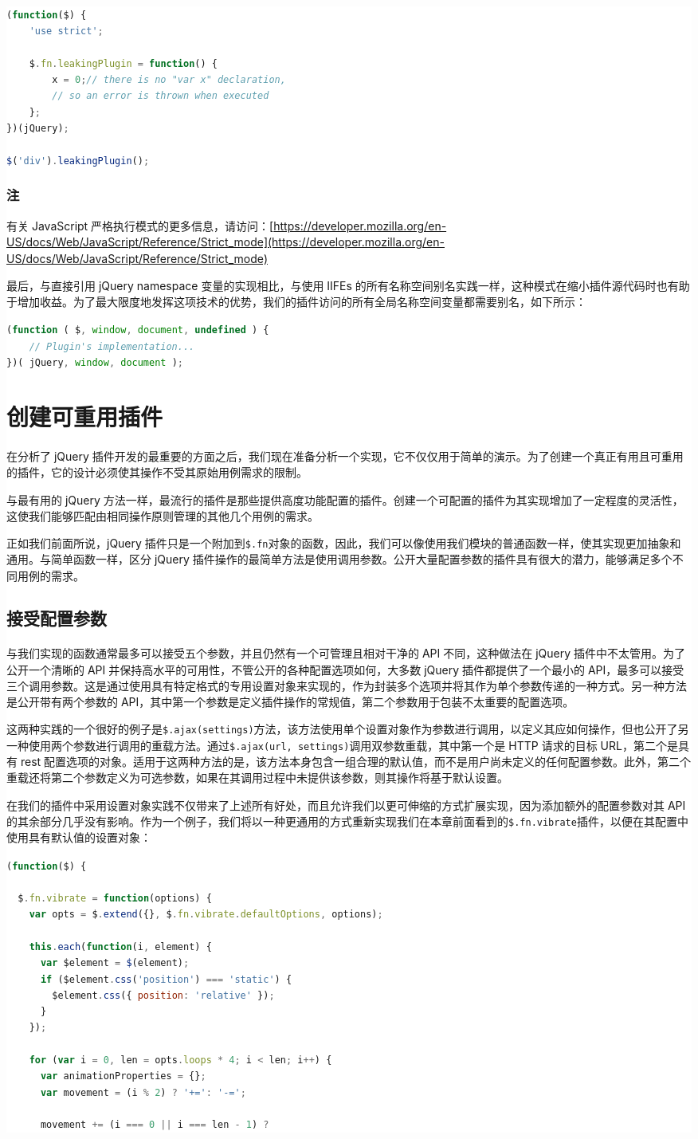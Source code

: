 ```js
(function($) { 
    'use strict'; 

    $.fn.leakingPlugin = function() { 
        x = 0;// there is no "var x" declaration, 
        // so an error is thrown when executed
    }; 
})(jQuery); 

$('div').leakingPlugin();
```

### 注

有关 JavaScript 严格执行模式的更多信息，请访问：[https://developer.mozilla.org/en-US/docs/Web/JavaScript/Reference/Strict_mode](https://developer.mozilla.org/en-US/docs/Web/JavaScript/Reference/Strict_mode)

最后，与直接引用 jQuery namespace 变量的实现相比，与使用 IIFEs 的所有名称空间别名实践一样，这种模式在缩小插件源代码时也有助于增加收益。为了最大限度地发挥这项技术的优势，我们的插件访问的所有全局名称空间变量都需要别名，如下所示：

```js
(function ( $, window, document, undefined ) { 
    // Plugin's implementation... 
})( jQuery, window, document );
```

# 创建可重用插件

在分析了 jQuery 插件开发的最重要的方面之后，我们现在准备分析一个实现，它不仅仅用于简单的演示。为了创建一个真正有用且可重用的插件，它的设计必须使其操作不受其原始用例需求的限制。

与最有用的 jQuery 方法一样，最流行的插件是那些提供高度功能配置的插件。创建一个可配置的插件为其实现增加了一定程度的灵活性，这使我们能够匹配由相同操作原则管理的其他几个用例的需求。

正如我们前面所说，jQuery 插件只是一个附加到`$.fn`对象的函数，因此，我们可以像使用我们模块的普通函数一样，使其实现更加抽象和通用。与简单函数一样，区分 jQuery 插件操作的最简单方法是使用调用参数。公开大量配置参数的插件具有很大的潜力，能够满足多个不同用例的需求。

## 接受配置参数

与我们实现的函数通常最多可以接受五个参数，并且仍然有一个可管理且相对干净的 API 不同，这种做法在 jQuery 插件中不太管用。为了公开一个清晰的 API 并保持高水平的可用性，不管公开的各种配置选项如何，大多数 jQuery 插件都提供了一个最小的 API，最多可以接受三个调用参数。这是通过使用具有特定格式的专用设置对象来实现的，作为封装多个选项并将其作为单个参数传递的一种方式。另一种方法是公开带有两个参数的 API，其中第一个参数是定义插件操作的常规值，第二个参数用于包装不太重要的配置选项。

这两种实践的一个很好的例子是`$.ajax(settings)`方法，该方法使用单个设置对象作为参数进行调用，以定义其应如何操作，但也公开了另一种使用两个参数进行调用的重载方法。通过`$.ajax(url, settings)`调用双参数重载，其中第一个是 HTTP 请求的目标 URL，第二个是具有 rest 配置选项的对象。适用于这两种方法的是，该方法本身包含一组合理的默认值，而不是用户尚未定义的任何配置参数。此外，第二个重载还将第二个参数定义为可选参数，如果在其调用过程中未提供该参数，则其操作将基于默认设置。

在我们的插件中采用设置对象实践不仅带来了上述所有好处，而且允许我们以更可伸缩的方式扩展实现，因为添加额外的配置参数对其 API 的其余部分几乎没有影响。作为一个例子，我们将以一种更通用的方式重新实现我们在本章前面看到的`$.fn.vibrate`插件，以便在其配置中使用具有默认值的设置对象：

```js
(function($) { 

  $.fn.vibrate = function(options) { 
    var opts = $.extend({}, $.fn.vibrate.defaultOptions, options);

    this.each(function(i, element) { 
      var $element = $(element); 
      if ($element.css('position') === 'static') { 
        $element.css({ position: 'relative' }); 
      } 
    }); 

    for (var i = 0, len = opts.loops * 4; i < len; i++) { 
      var animationProperties = {}; 
      var movement = (i % 2) ? '+=': '-='; 

      movement += (i === 0 || i === len - 1) ? 
```